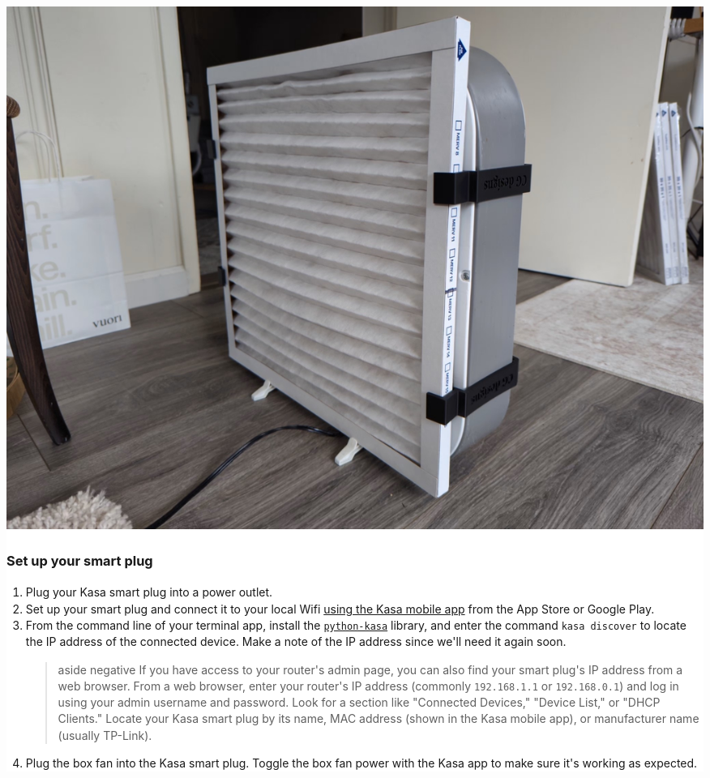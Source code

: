    ![box fan and air filter](assets/boxFanClips.jpg)

### Set up your smart plug

1. Plug your Kasa smart plug into a power outlet.
1. Set up your smart plug and connect it to your local Wifi [using the Kasa mobile app](https://www.tp-link.com/us/support/faq/946/) from the App Store or Google Play.
1. From the command line of your terminal app, install the [`python-kasa`](https://python-kasa.readthedocs.io/en/stable/index.html) library, and enter the command `kasa discover` to locate the IP address of the connected device. Make a note of the IP address since we'll need it again soon.
   > aside negative
   > If you have access to your router's admin page, you can also find your smart plug's IP address from a web browser. From a web browser, enter your router's IP address (commonly `192.168.1.1` or `192.168.0.1`) and log in using your admin username and password. Look for a section like "Connected Devices," "Device List," or "DHCP Clients." Locate your Kasa smart plug by its name, MAC address (shown in the Kasa mobile app), or manufacturer name (usually TP-Link).
1. Plug the box fan into the Kasa smart plug. Toggle the box fan power with the Kasa app to make sure it's working as expected.